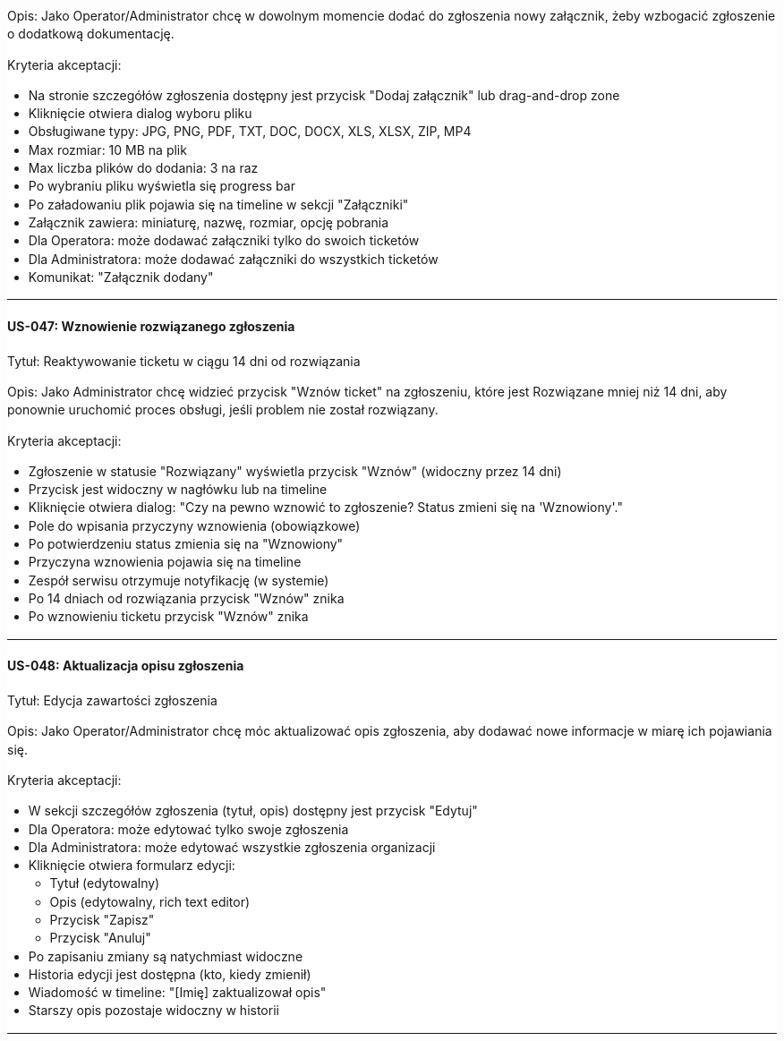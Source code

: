 Opis: Jako Operator/Administrator chcę w dowolnym momencie dodać do zgłoszenia nowy załącznik, żeby wzbogacić zgłoszenie o dodatkową dokumentację.

Kryteria akceptacji:
- Na stronie szczegółów zgłoszenia dostępny jest przycisk "Dodaj załącznik" lub drag-and-drop zone
- Kliknięcie otwiera dialog wyboru pliku
- Obsługiwane typy: JPG, PNG, PDF, TXT, DOC, DOCX, XLS, XLSX, ZIP, MP4
- Max rozmiar: 10 MB na plik
- Max liczba plików do dodania: 3 na raz
- Po wybraniu pliku wyświetla się progress bar
- Po załadowaniu plik pojawia się na timeline w sekcji "Załączniki"
- Załącznik zawiera: miniaturę, nazwę, rozmiar, opcję pobrania
- Dla Operatora: może dodawać załączniki tylko do swoich ticketów
- Dla Administratora: może dodawać załączniki do wszystkich ticketów
- Komunikat: "Załącznik dodany"

---

#### US-047: Wznowienie rozwiązanego zgłoszenia

Tytuł: Reaktywowanie ticketu w ciągu 14 dni od rozwiązania

Opis: Jako Administrator chcę widzieć przycisk "Wznów ticket" na zgłoszeniu, które jest Rozwiązane mniej niż 14 dni, aby ponownie uruchomić proces obsługi, jeśli problem nie został rozwiązany.

Kryteria akceptacji:
- Zgłoszenie w statusie "Rozwiązany" wyświetla przycisk "Wznów" (widoczny przez 14 dni)
- Przycisk jest widoczny w nagłówku lub na timeline
- Kliknięcie otwiera dialog: "Czy na pewno wznowić to zgłoszenie? Status zmieni się na 'Wznowiony'."
- Pole do wpisania przyczyny wznowienia (obowiązkowe)
- Po potwierdzeniu status zmienia się na "Wznowiony"
- Przyczyna wznowienia pojawia się na timeline
- Zespół serwisu otrzymuje notyfikację (w systemie)
- Po 14 dniach od rozwiązania przycisk "Wznów" znika
- Po wznowieniu ticketu przycisk "Wznów" znika

---

#### US-048: Aktualizacja opisu zgłoszenia

Tytuł: Edycja zawartości zgłoszenia

Opis: Jako Operator/Administrator chcę móc aktualizować opis zgłoszenia, aby dodawać nowe informacje w miarę ich pojawiania się.

Kryteria akceptacji:
- W sekcji szczegółów zgłoszenia (tytuł, opis) dostępny jest przycisk "Edytuj"
- Dla Operatora: może edytować tylko swoje zgłoszenia
- Dla Administratora: może edytować wszystkie zgłoszenia organizacji
- Kliknięcie otwiera formularz edycji:
  - Tytuł (edytowalny)
  - Opis (edytowalny, rich text editor)
  - Przycisk "Zapisz"
  - Przycisk "Anuluj"
- Po zapisaniu zmiany są natychmiast widoczne
- Historia edycji jest dostępna (kto, kiedy zmienił)
- Wiadomość w timeline: "[Imię] zaktualizował opis"
- Starszy opis pozostaje widoczny w historii

---
